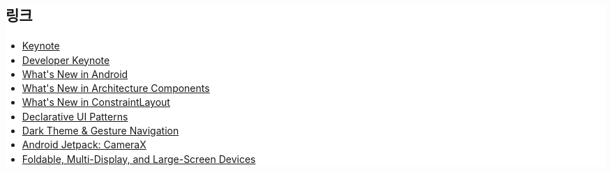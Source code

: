 ## 링크

- [Keynote](https://www.youtube.com/watch?v=lyRPyRKHO8M&t)
- [Developer Keynote](https://www.youtube.com/watch?v=LoLqSbV1ELU&t)
- [What's New in Android](https://www.youtube.com/watch?v=td3Kd7fOROw&t)
- [What's New in Architecture Components](https://www.youtube.com/watch?v=Qxj2eBmXLHg)
- [What's New in ConstraintLayout](https://www.youtube.com/watch?v=29gLA90m6Gk)
- [Declarative UI Patterns](https://www.youtube.com/watch?v=VsStyq4Lzxo)
- [Dark Theme & Gesture Navigation](https://www.youtube.com/watch?v=OCHEjeLC_UY)
- [Android Jetpack: CameraX](https://www.youtube.com/watch?v=kuv8uK-5CLY)
- [Foldable, Multi-Display, and Large-Screen Devices](https://www.youtube.com/watch?v=8uQEzv3upy8)